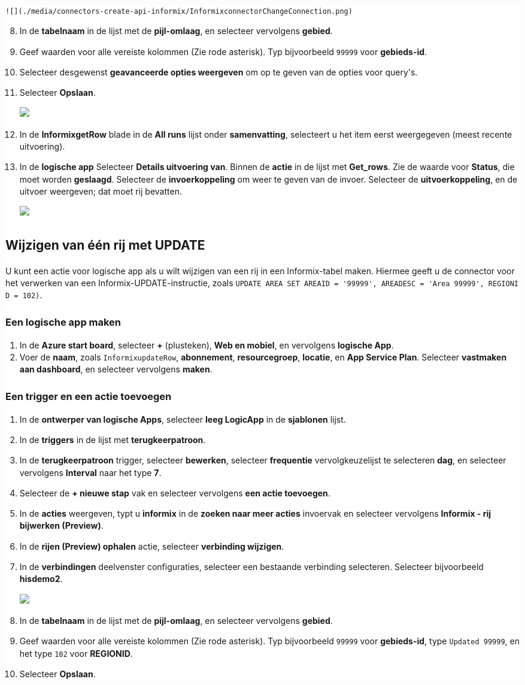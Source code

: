     ![](./media/connectors-create-api-informix/InformixconnectorChangeConnection.png)
8. In de **tabelnaam** in de lijst met de **pijl-omlaag**, en selecteer vervolgens **gebied**.
9. Geef waarden voor alle vereiste kolommen (Zie rode asterisk). Typ bijvoorbeeld `99999` voor **gebieds-id**. 
10. Selecteer desgewenst **geavanceerde opties weergeven** om op te geven van de opties voor query's.
11. Selecteer **Opslaan**. 
    
    ![](./media/connectors-create-api-informix/InformixconnectorGetRowValues.png)
12. In de **InformixgetRow** blade in de **All runs** lijst onder **samenvatting**, selecteert u het item eerst weergegeven (meest recente uitvoering).
13. In de **logische app** Selecteer **Details uitvoering van**. Binnen de **actie** in de lijst met **Get_rows**. Zie de waarde voor **Status**, die moet worden **geslaagd**. Selecteer de **invoerkoppeling** om weer te geven van de invoer. Selecteer de **uitvoerkoppeling**, en de uitvoer weergeven; dat moet rij bevatten.
    
    ![](./media/connectors-create-api-informix/InformixconnectorGetRowOutputs.png)

## <a name="change-one-row-using-update"></a>Wijzigen van één rij met UPDATE
U kunt een actie voor logische app als u wilt wijzigen van een rij in een Informix-tabel maken. Hiermee geeft u de connector voor het verwerken van een Informix-UPDATE-instructie, zoals `UPDATE AREA SET AREAID = '99999', AREADESC = 'Area 99999', REGIONID = 102)`.

### <a name="create-a-logic-app"></a>Een logische app maken
1. In de **Azure start board**, selecteer **+** (plusteken), **Web en mobiel**, en vervolgens **logische App**.
2. Voer de **naam**, zoals `InformixupdateRow`, **abonnement**, **resourcegroep**, **locatie**, en **App Service Plan**. Selecteer **vastmaken aan dashboard**, en selecteer vervolgens **maken**.

### <a name="add-a-trigger-and-action"></a>Een trigger en een actie toevoegen
1. In de **ontwerper van logische Apps**, selecteer **leeg LogicApp** in de **sjablonen** lijst.
2. In de **triggers** in de lijst met **terugkeerpatroon**. 
3. In de **terugkeerpatroon** trigger, selecteer **bewerken**, selecteer **frequentie** vervolgkeuzelijst te selecteren **dag**, en selecteer vervolgens  **Interval** naar het type **7**. 
4. Selecteer de **+ nieuwe stap** vak en selecteer vervolgens **een actie toevoegen**.
5. In de **acties** weergeven, typt u **informix** in de **zoeken naar meer acties** invoervak en selecteer vervolgens **Informix - rij bijwerken (Preview)**.
6. In de **rijen (Preview) ophalen** actie, selecteer **verbinding wijzigen**. 
7. In de **verbindingen** deelvenster configuraties, selecteer een bestaande verbinding selecteren. Selecteer bijvoorbeeld **hisdemo2**.
   
    ![](./media/connectors-create-api-informix/InformixconnectorChangeConnection.png)
8. In de **tabelnaam** in de lijst met de **pijl-omlaag**, en selecteer vervolgens **gebied**.
9. Geef waarden voor alle vereiste kolommen (Zie rode asterisk). Typ bijvoorbeeld `99999` voor **gebieds-id**, type `Updated 99999`, en het type `102` voor **REGIONID**. 
10. Selecteer **Opslaan**. 
    